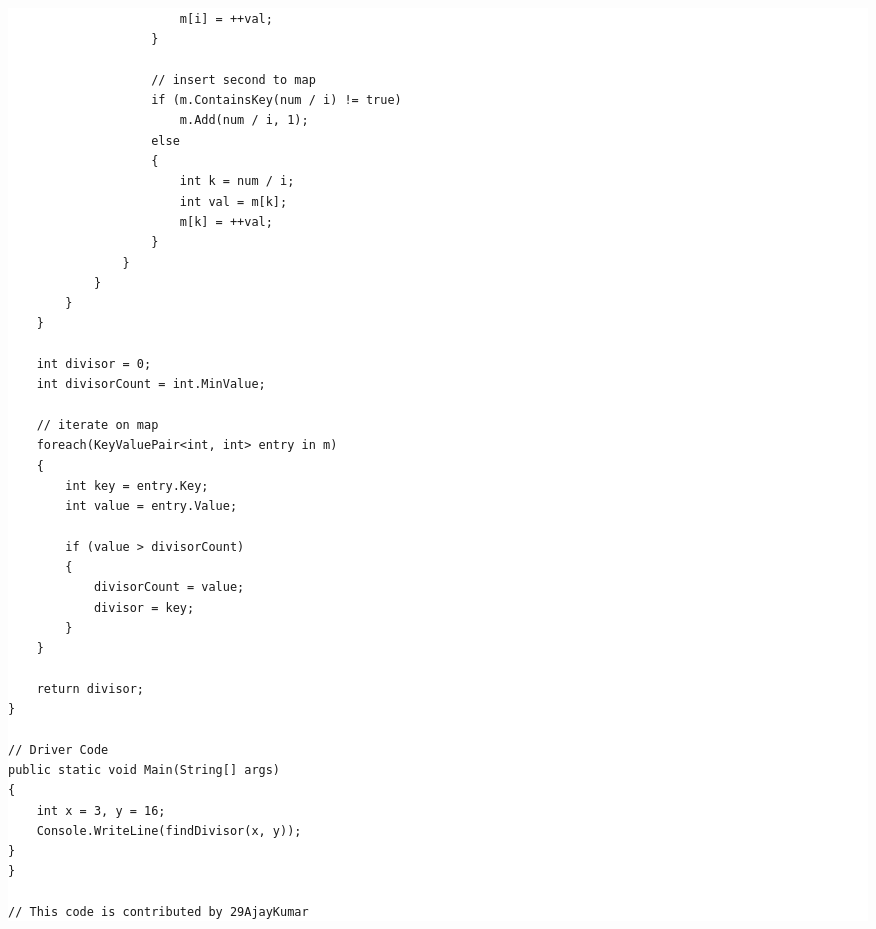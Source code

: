 ```
                        m[i] = ++val;
                    }

                    // insert second to map
                    if (m.ContainsKey(num / i) != true)
                        m.Add(num / i, 1);
                    else
                    {
                        int k = num / i;
                        int val = m[k];
                        m[k] = ++val;
                    }
                }
            }
        }
    }

    int divisor = 0;
    int divisorCount = int.MinValue;

    // iterate on map
    foreach(KeyValuePair<int, int> entry in m)
    {
        int key = entry.Key;
        int value = entry.Value;

        if (value > divisorCount)
        {
            divisorCount = value;
            divisor = key;
        }
    }

    return divisor;
}

// Driver Code
public static void Main(String[] args)
{
    int x = 3, y = 16;
    Console.WriteLine(findDivisor(x, y));
}
}

// This code is contributed by 29AjayKumar
```